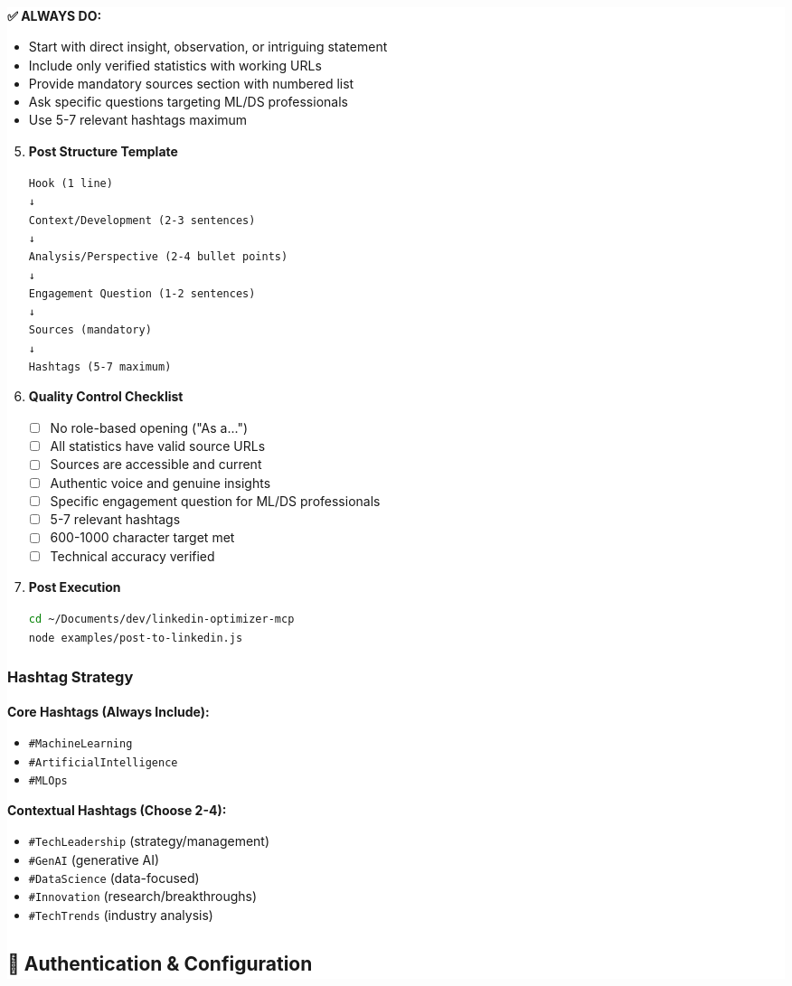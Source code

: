    **✅ ALWAYS DO:**
   - Start with direct insight, observation, or intriguing statement
   - Include only verified statistics with working URLs
   - Provide mandatory sources section with numbered list
   - Ask specific questions targeting ML/DS professionals
   - Use 5-7 relevant hashtags maximum

5. **Post Structure Template**
   ```
   Hook (1 line)
   ↓
   Context/Development (2-3 sentences)
   ↓  
   Analysis/Perspective (2-4 bullet points)
   ↓
   Engagement Question (1-2 sentences)
   ↓
   Sources (mandatory)
   ↓
   Hashtags (5-7 maximum)
   ```

6. **Quality Control Checklist**
   - [ ] No role-based opening ("As a...")
   - [ ] All statistics have valid source URLs
   - [ ] Sources are accessible and current
   - [ ] Authentic voice and genuine insights
   - [ ] Specific engagement question for ML/DS professionals
   - [ ] 5-7 relevant hashtags
   - [ ] 600-1000 character target met
   - [ ] Technical accuracy verified

7. **Post Execution**
   ```bash
   cd ~/Documents/dev/linkedin-optimizer-mcp
   node examples/post-to-linkedin.js
   ```

### Hashtag Strategy
**Core Hashtags (Always Include):**
- `#MachineLearning`
- `#ArtificialIntelligence` 
- `#MLOps`

**Contextual Hashtags (Choose 2-4):**
- `#TechLeadership` (strategy/management)
- `#GenAI` (generative AI)
- `#DataScience` (data-focused)
- `#Innovation` (research/breakthroughs)
- `#TechTrends` (industry analysis)

## 🔐 Authentication & Configuration
